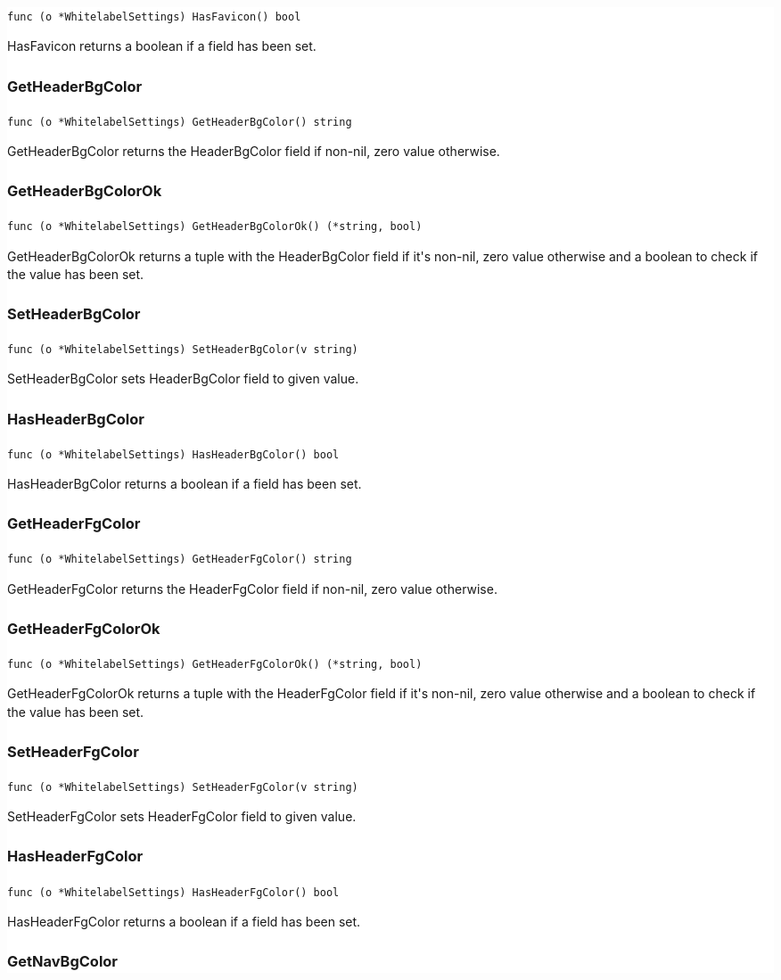`func (o *WhitelabelSettings) HasFavicon() bool`

HasFavicon returns a boolean if a field has been set.

### GetHeaderBgColor

`func (o *WhitelabelSettings) GetHeaderBgColor() string`

GetHeaderBgColor returns the HeaderBgColor field if non-nil, zero value otherwise.

### GetHeaderBgColorOk

`func (o *WhitelabelSettings) GetHeaderBgColorOk() (*string, bool)`

GetHeaderBgColorOk returns a tuple with the HeaderBgColor field if it's non-nil, zero value otherwise
and a boolean to check if the value has been set.

### SetHeaderBgColor

`func (o *WhitelabelSettings) SetHeaderBgColor(v string)`

SetHeaderBgColor sets HeaderBgColor field to given value.

### HasHeaderBgColor

`func (o *WhitelabelSettings) HasHeaderBgColor() bool`

HasHeaderBgColor returns a boolean if a field has been set.

### GetHeaderFgColor

`func (o *WhitelabelSettings) GetHeaderFgColor() string`

GetHeaderFgColor returns the HeaderFgColor field if non-nil, zero value otherwise.

### GetHeaderFgColorOk

`func (o *WhitelabelSettings) GetHeaderFgColorOk() (*string, bool)`

GetHeaderFgColorOk returns a tuple with the HeaderFgColor field if it's non-nil, zero value otherwise
and a boolean to check if the value has been set.

### SetHeaderFgColor

`func (o *WhitelabelSettings) SetHeaderFgColor(v string)`

SetHeaderFgColor sets HeaderFgColor field to given value.

### HasHeaderFgColor

`func (o *WhitelabelSettings) HasHeaderFgColor() bool`

HasHeaderFgColor returns a boolean if a field has been set.

### GetNavBgColor
